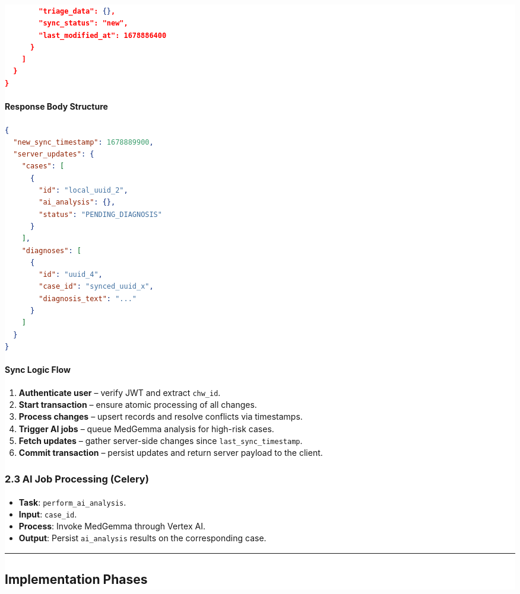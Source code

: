 ```json
        "triage_data": {},
        "sync_status": "new",
        "last_modified_at": 1678886400
      }
    ]
  }
}
```

#### Response Body Structure

```json
{
  "new_sync_timestamp": 1678889900,
  "server_updates": {
    "cases": [
      {
        "id": "local_uuid_2",
        "ai_analysis": {},
        "status": "PENDING_DIAGNOSIS"
      }
    ],
    "diagnoses": [
      {
        "id": "uuid_4",
        "case_id": "synced_uuid_x",
        "diagnosis_text": "..."
      }
    ]
  }
}
```

#### Sync Logic Flow

1. **Authenticate user** – verify JWT and extract `chw_id`.
2. **Start transaction** – ensure atomic processing of all changes.
3. **Process changes** – upsert records and resolve conflicts via timestamps.
4. **Trigger AI jobs** – queue MedGemma analysis for high-risk cases.
5. **Fetch updates** – gather server-side changes since `last_sync_timestamp`.
6. **Commit transaction** – persist updates and return server payload to the client.

### 2.3 AI Job Processing (Celery)

- **Task**: `perform_ai_analysis`.
- **Input**: `case_id`.
- **Process**: Invoke MedGemma through Vertex AI.
- **Output**: Persist `ai_analysis` results on the corresponding case.

---

## Implementation Phases
